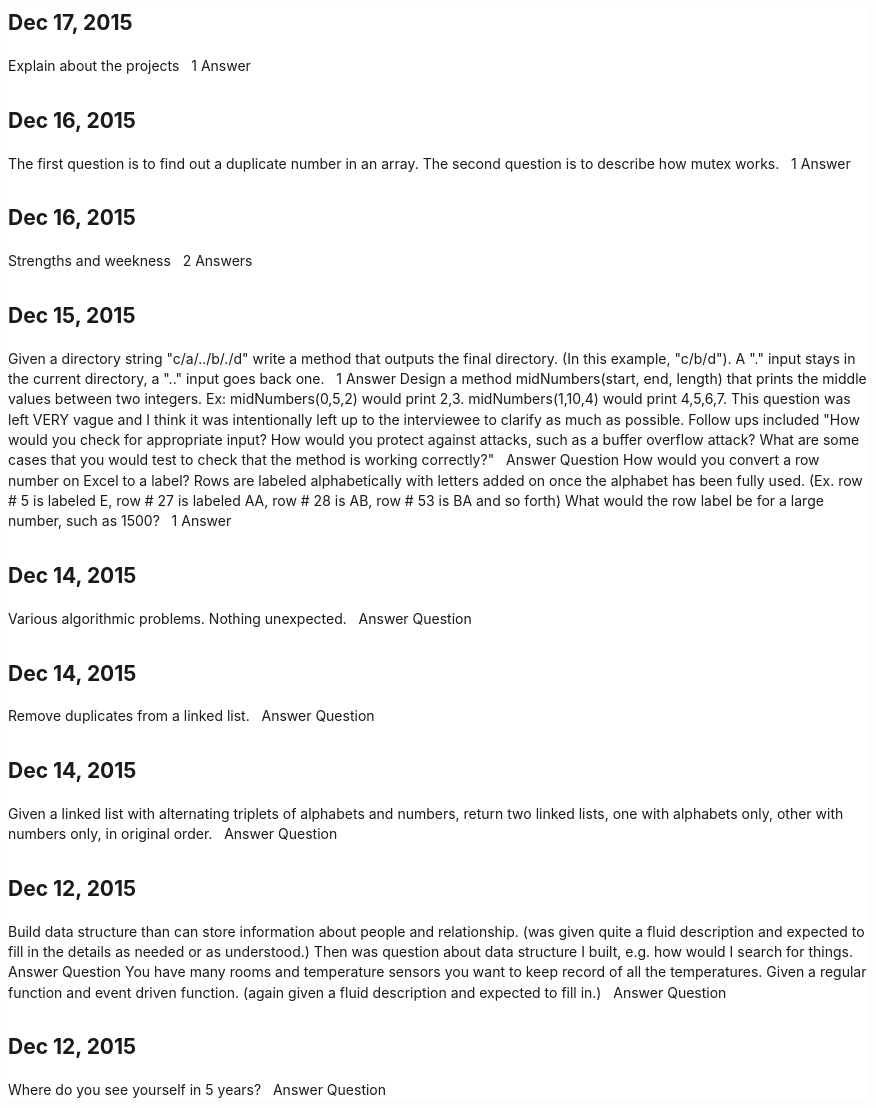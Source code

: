 Dec 17, 2015
---------------
Explain about the projects   1 Answer

Dec 16, 2015
---------------
The first question is to find out a duplicate number in an array. The second question is to describe how mutex works.   1 Answer

Dec 16, 2015
---------------
Strengths and weekness   2 Answers

Dec 15, 2015
---------------
Given a directory string "c/a/../b/./d" write a method that outputs the final directory. (In this example, "c/b/d"). A "." input stays in the current directory, a ".." input goes back one.   1 Answer Design a method midNumbers(start, end, length) that prints the middle values between two integers. Ex: midNumbers(0,5,2) would print 2,3. midNumbers(1,10,4) would print 4,5,6,7. This question was left VERY vague and I think it was intentionally left up to the interviewee to clarify as much as possible. Follow ups included "How would you check for appropriate input? How would you protect against attacks, such as a buffer overflow attack? What are some cases that you would test to check that the method is working correctly?"   Answer Question How would you convert a row number on Excel to a label? Rows are labeled alphabetically with letters added on once the alphabet has been fully used. (Ex. row # 5 is labeled E, row # 27 is labeled AA, row # 28 is AB, row # 53 is BA and so forth) What would the row label be for a large number, such as 1500?   1 Answer

Dec 14, 2015
---------------
Various algorithmic problems. Nothing unexpected.   Answer Question

Dec 14, 2015
---------------
Remove duplicates from a linked list.   Answer Question

Dec 14, 2015
---------------
Given a linked list with alternating triplets of alphabets and numbers, return two linked lists, one with alphabets only, other with numbers only, in original order.   Answer Question

Dec 12, 2015
---------------
Build data structure than can store information about people and relationship. (was given quite a fluid description and expected to fill in the details as needed or as understood.) Then was question about data structure I built, e.g. how would I search for things.   Answer Question You have many rooms and temperature sensors you want to keep record of all the temperatures. Given a regular function and event driven function. (again given a fluid description and expected to fill in.)   Answer Question

Dec 12, 2015
---------------
Where do you see yourself in 5 years?   Answer Question
